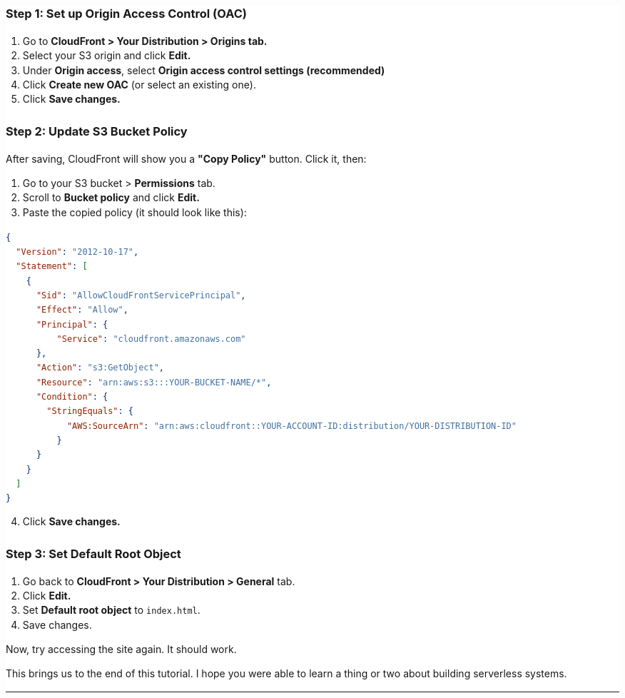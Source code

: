 ### Step 1: Set up Origin Access Control (OAC)

1. Go to **CloudFront > Your Distribution > Origins tab.**
2. Select your S3 origin and click **Edit.**
3. Under **Origin access**, select **Origin access control settings (recommended)**
4. Click **Create new OAC** (or select an existing one).
5. Click **Save changes.**

### Step 2: Update S3 Bucket Policy

After saving, CloudFront will show you a **"Copy Policy"** button. Click it, then:

1. Go to your S3 bucket > **Permissions** tab.
2. Scroll to **Bucket policy** and click **Edit.**
3. Paste the copied policy (it should look like this):

```json
{
  "Version": "2012-10-17",
  "Statement": [
    {
      "Sid": "AllowCloudFrontServicePrincipal",
      "Effect": "Allow",
      "Principal": {
          "Service": "cloudfront.amazonaws.com"
      },
      "Action": "s3:GetObject",
      "Resource": "arn:aws:s3:::YOUR-BUCKET-NAME/*",
      "Condition": {
        "StringEquals": {
            "AWS:SourceArn": "arn:aws:cloudfront::YOUR-ACCOUNT-ID:distribution/YOUR-DISTRIBUTION-ID"
          }
      }
    }
  ]
}
```

4. Click **Save changes.**

### Step 3: Set Default Root Object

1. Go back to **CloudFront > Your Distribution > General** tab.
2. Click **Edit.**
3. Set **Default root object** to <VPIcon icon="fa-brands fa-html5"/>`index.html`.
4. Save changes.

Now, try accessing the site again. It should work.

This brings us to the end of this tutorial. I hope you were able to learn a thing or two about building serverless systems.

---
